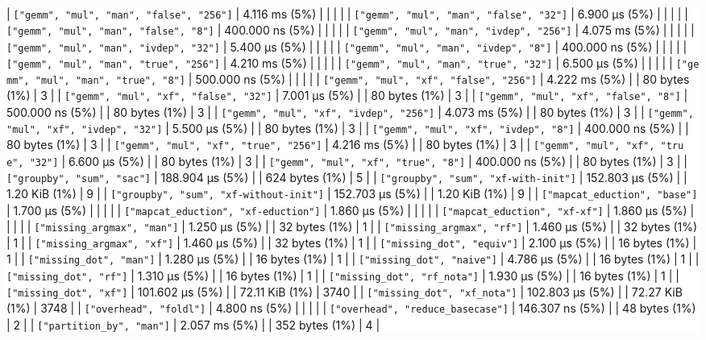 | `["gemm", "mul", "man", "false", "256"]`                       |   4.116 ms (5%) |         |                 |             |
| `["gemm", "mul", "man", "false", "32"]`                        |   6.900 μs (5%) |         |                 |             |
| `["gemm", "mul", "man", "false", "8"]`                         | 400.000 ns (5%) |         |                 |             |
| `["gemm", "mul", "man", "ivdep", "256"]`                       |   4.075 ms (5%) |         |                 |             |
| `["gemm", "mul", "man", "ivdep", "32"]`                        |   5.400 μs (5%) |         |                 |             |
| `["gemm", "mul", "man", "ivdep", "8"]`                         | 400.000 ns (5%) |         |                 |             |
| `["gemm", "mul", "man", "true", "256"]`                        |   4.210 ms (5%) |         |                 |             |
| `["gemm", "mul", "man", "true", "32"]`                         |   6.500 μs (5%) |         |                 |             |
| `["gemm", "mul", "man", "true", "8"]`                          | 500.000 ns (5%) |         |                 |             |
| `["gemm", "mul", "xf", "false", "256"]`                        |   4.222 ms (5%) |         |   80 bytes (1%) |           3 |
| `["gemm", "mul", "xf", "false", "32"]`                         |   7.001 μs (5%) |         |   80 bytes (1%) |           3 |
| `["gemm", "mul", "xf", "false", "8"]`                          | 500.000 ns (5%) |         |   80 bytes (1%) |           3 |
| `["gemm", "mul", "xf", "ivdep", "256"]`                        |   4.073 ms (5%) |         |   80 bytes (1%) |           3 |
| `["gemm", "mul", "xf", "ivdep", "32"]`                         |   5.500 μs (5%) |         |   80 bytes (1%) |           3 |
| `["gemm", "mul", "xf", "ivdep", "8"]`                          | 400.000 ns (5%) |         |   80 bytes (1%) |           3 |
| `["gemm", "mul", "xf", "true", "256"]`                         |   4.216 ms (5%) |         |   80 bytes (1%) |           3 |
| `["gemm", "mul", "xf", "true", "32"]`                          |   6.600 μs (5%) |         |   80 bytes (1%) |           3 |
| `["gemm", "mul", "xf", "true", "8"]`                           | 400.000 ns (5%) |         |   80 bytes (1%) |           3 |
| `["groupby", "sum", "sac"]`                                    | 188.904 μs (5%) |         |  624 bytes (1%) |           5 |
| `["groupby", "sum", "xf-with-init"]`                           | 152.803 μs (5%) |         |   1.20 KiB (1%) |           9 |
| `["groupby", "sum", "xf-without-init"]`                        | 152.703 μs (5%) |         |   1.20 KiB (1%) |           9 |
| `["mapcat_eduction", "base"]`                                  |   1.700 μs (5%) |         |                 |             |
| `["mapcat_eduction", "xf-eduction"]`                           |   1.860 μs (5%) |         |                 |             |
| `["mapcat_eduction", "xf-xf"]`                                 |   1.860 μs (5%) |         |                 |             |
| `["missing_argmax", "man"]`                                    |   1.250 μs (5%) |         |   32 bytes (1%) |           1 |
| `["missing_argmax", "rf"]`                                     |   1.460 μs (5%) |         |   32 bytes (1%) |           1 |
| `["missing_argmax", "xf"]`                                     |   1.460 μs (5%) |         |   32 bytes (1%) |           1 |
| `["missing_dot", "equiv"]`                                     |   2.100 μs (5%) |         |   16 bytes (1%) |           1 |
| `["missing_dot", "man"]`                                       |   1.280 μs (5%) |         |   16 bytes (1%) |           1 |
| `["missing_dot", "naive"]`                                     |   4.786 μs (5%) |         |   16 bytes (1%) |           1 |
| `["missing_dot", "rf"]`                                        |   1.310 μs (5%) |         |   16 bytes (1%) |           1 |
| `["missing_dot", "rf_nota"]`                                   |   1.930 μs (5%) |         |   16 bytes (1%) |           1 |
| `["missing_dot", "xf"]`                                        | 101.602 μs (5%) |         |  72.11 KiB (1%) |        3740 |
| `["missing_dot", "xf_nota"]`                                   | 102.803 μs (5%) |         |  72.27 KiB (1%) |        3748 |
| `["overhead", "foldl"]`                                        |   4.800 ns (5%) |         |                 |             |
| `["overhead", "reduce_basecase"]`                              | 146.307 ns (5%) |         |   48 bytes (1%) |           2 |
| `["partition_by", "man"]`                                      |   2.057 ms (5%) |         |  352 bytes (1%) |           4 |
